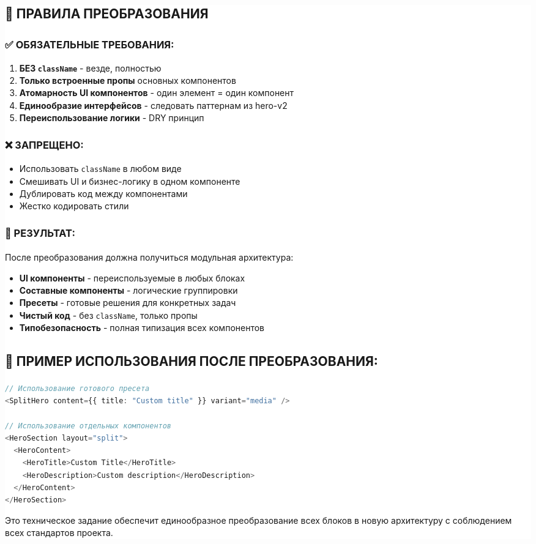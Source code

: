 ## 🔧 ПРАВИЛА ПРЕОБРАЗОВАНИЯ

### ✅ ОБЯЗАТЕЛЬНЫЕ ТРЕБОВАНИЯ:
1. **БЕЗ `className`** - везде, полностью
2. **Только встроенные пропы** основных компонентов
3. **Атомарность UI компонентов** - один элемент = один компонент
4. **Единообразие интерфейсов** - следовать паттернам из hero-v2
5. **Переиспользование логики** - DRY принцип

### ❌ ЗАПРЕЩЕНО:
- Использовать `className` в любом виде
- Смешивать UI и бизнес-логику в одном компоненте
- Дублировать код между компонентами
- Жестко кодировать стили

### 🎯 РЕЗУЛЬТАТ:
После преобразования должна получиться модульная архитектура:
- **UI компоненты** - переиспользуемые в любых блоках
- **Составные компоненты** - логические группировки
- **Пресеты** - готовые решения для конкретных задач
- **Чистый код** - без `className`, только пропы
- **Типобезопасность** - полная типизация всех компонентов

## 🚀 ПРИМЕР ИСПОЛЬЗОВАНИЯ ПОСЛЕ ПРЕОБРАЗОВАНИЯ:
```typescript
// Использование готового пресета
<SplitHero content={{ title: "Custom title" }} variant="media" />

// Использование отдельных компонентов
<HeroSection layout="split">
  <HeroContent>
    <HeroTitle>Custom Title</HeroTitle>
    <HeroDescription>Custom description</HeroDescription>
  </HeroContent>
</HeroSection>
```

Это техническое задание обеспечит единообразное преобразование всех блоков в новую архитектуру с соблюдением всех стандартов проекта.